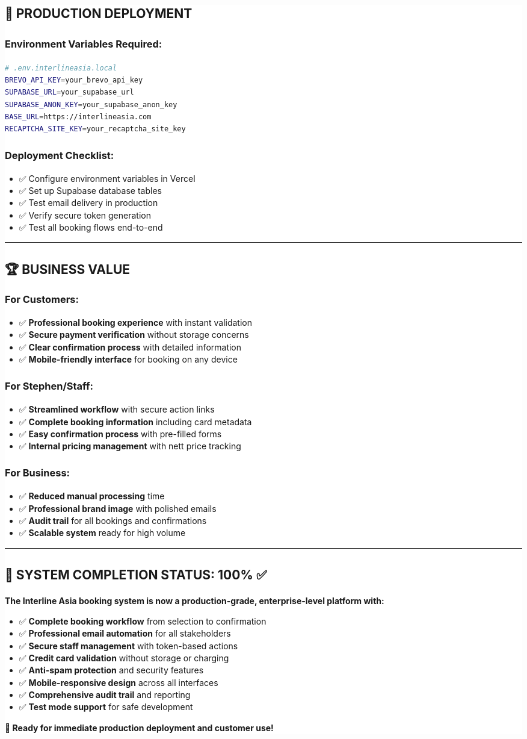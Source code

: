 ## 🎯 **PRODUCTION DEPLOYMENT**

### **Environment Variables Required:**
```bash
# .env.interlineasia.local
BREVO_API_KEY=your_brevo_api_key
SUPABASE_URL=your_supabase_url
SUPABASE_ANON_KEY=your_supabase_anon_key
BASE_URL=https://interlineasia.com
RECAPTCHA_SITE_KEY=your_recaptcha_site_key
```

### **Deployment Checklist:**
- ✅ Configure environment variables in Vercel
- ✅ Set up Supabase database tables
- ✅ Test email delivery in production
- ✅ Verify secure token generation
- ✅ Test all booking flows end-to-end

---

## 🏆 **BUSINESS VALUE**

### **For Customers:**
- ✅ **Professional booking experience** with instant validation
- ✅ **Secure payment verification** without storage concerns
- ✅ **Clear confirmation process** with detailed information
- ✅ **Mobile-friendly interface** for booking on any device

### **For Stephen/Staff:**
- ✅ **Streamlined workflow** with secure action links
- ✅ **Complete booking information** including card metadata
- ✅ **Easy confirmation process** with pre-filled forms
- ✅ **Internal pricing management** with nett price tracking

### **For Business:**
- ✅ **Reduced manual processing** time
- ✅ **Professional brand image** with polished emails
- ✅ **Audit trail** for all bookings and confirmations
- ✅ **Scalable system** ready for high volume

---

## 🎉 **SYSTEM COMPLETION STATUS: 100% ✅**

**The Interline Asia booking system is now a production-grade, enterprise-level platform with:**

- ✅ **Complete booking workflow** from selection to confirmation
- ✅ **Professional email automation** for all stakeholders  
- ✅ **Secure staff management** with token-based actions
- ✅ **Credit card validation** without storage or charging
- ✅ **Anti-spam protection** and security features
- ✅ **Mobile-responsive design** across all interfaces
- ✅ **Comprehensive audit trail** and reporting
- ✅ **Test mode support** for safe development

**🚀 Ready for immediate production deployment and customer use!**